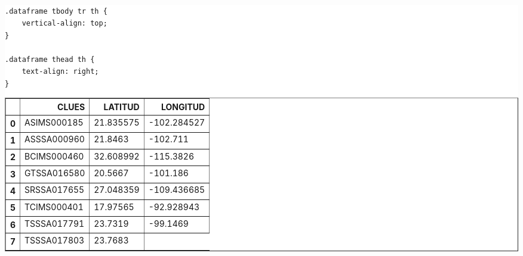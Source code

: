     .dataframe tbody tr th {
        vertical-align: top;
    }

    .dataframe thead th {
        text-align: right;
    }
</style>
<table border="1" class="dataframe">
  <thead>
    <tr style="text-align: right;">
      <th></th>
      <th>CLUES</th>
      <th>LATITUD</th>
      <th>LONGITUD</th>
    </tr>
  </thead>
  <tbody>
    <tr>
      <th>0</th>
      <td>ASIMS000185</td>
      <td>21.835575</td>
      <td>-102.284527</td>
    </tr>
    <tr>
      <th>1</th>
      <td>ASSSA000960</td>
      <td>21.8463</td>
      <td>-102.711</td>
    </tr>
    <tr>
      <th>2</th>
      <td>BCIMS000460</td>
      <td>32.608992</td>
      <td>-115.3826</td>
    </tr>
    <tr>
      <th>3</th>
      <td>GTSSA016580</td>
      <td>20.5667</td>
      <td>-101.186</td>
    </tr>
    <tr>
      <th>4</th>
      <td>SRSSA017655</td>
      <td>27.048359</td>
      <td>-109.436685</td>
    </tr>
    <tr>
      <th>5</th>
      <td>TCIMS000401</td>
      <td>17.97565</td>
      <td>-92.928943</td>
    </tr>
    <tr>
      <th>6</th>
      <td>TSSSA017791</td>
      <td>23.7319</td>
      <td>-99.1469</td>
    </tr>
    <tr>
      <th>7</th>
      <td>TSSSA017803</td>
      <td>23.7683</td>